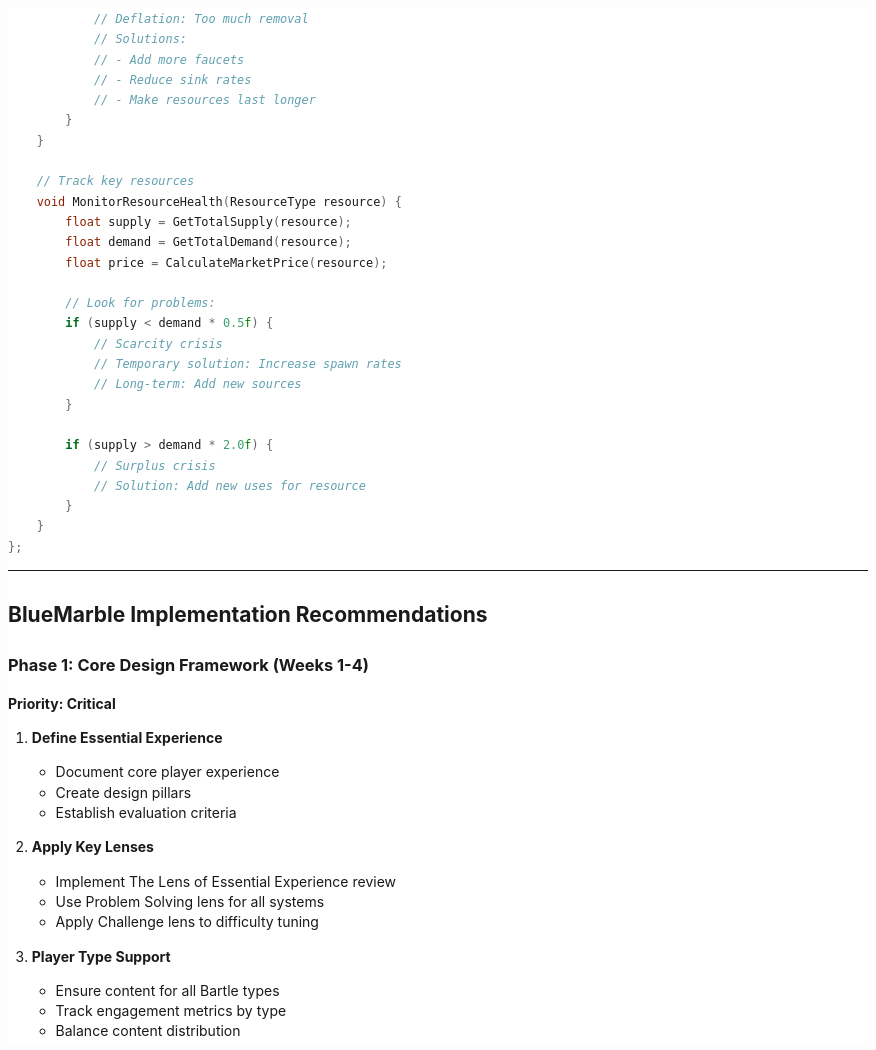 ```cpp
            // Deflation: Too much removal
            // Solutions:
            // - Add more faucets
            // - Reduce sink rates
            // - Make resources last longer
        }
    }
    
    // Track key resources
    void MonitorResourceHealth(ResourceType resource) {
        float supply = GetTotalSupply(resource);
        float demand = GetTotalDemand(resource);
        float price = CalculateMarketPrice(resource);
        
        // Look for problems:
        if (supply < demand * 0.5f) {
            // Scarcity crisis
            // Temporary solution: Increase spawn rates
            // Long-term: Add new sources
        }
        
        if (supply > demand * 2.0f) {
            // Surplus crisis
            // Solution: Add new uses for resource
        }
    }
};
```

---

## BlueMarble Implementation Recommendations

### Phase 1: Core Design Framework (Weeks 1-4)

**Priority: Critical**

1. **Define Essential Experience**
   - Document core player experience
   - Create design pillars
   - Establish evaluation criteria

2. **Apply Key Lenses**
   - Implement The Lens of Essential Experience review
   - Use Problem Solving lens for all systems
   - Apply Challenge lens to difficulty tuning

3. **Player Type Support**
   - Ensure content for all Bartle types
   - Track engagement metrics by type
   - Balance content distribution
